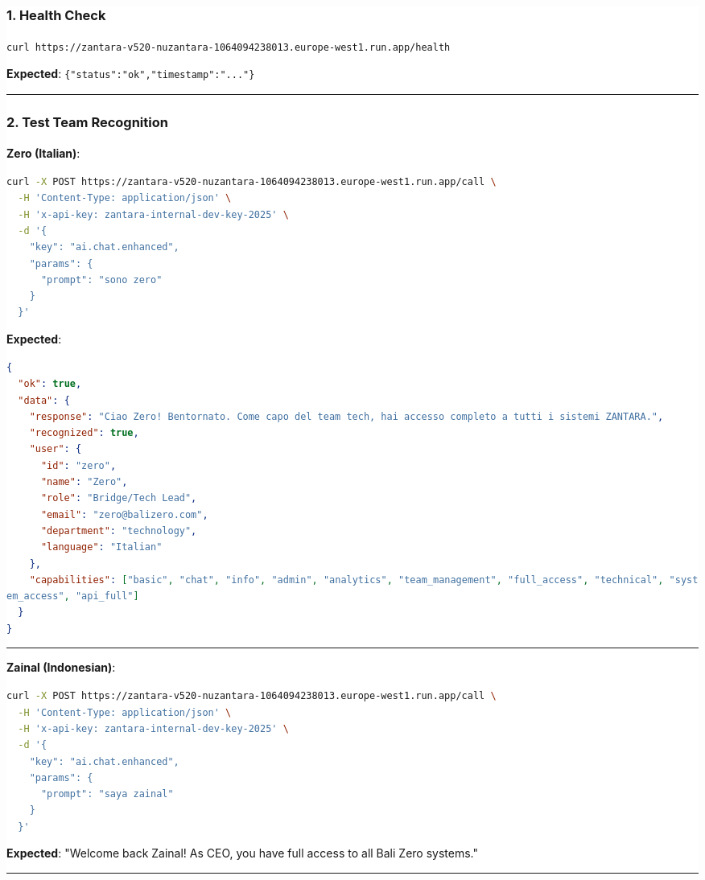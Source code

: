 ### 1. Health Check
```bash
curl https://zantara-v520-nuzantara-1064094238013.europe-west1.run.app/health
```
**Expected**: `{"status":"ok","timestamp":"..."}`

---

### 2. Test Team Recognition

**Zero (Italian)**:
```bash
curl -X POST https://zantara-v520-nuzantara-1064094238013.europe-west1.run.app/call \
  -H 'Content-Type: application/json' \
  -H 'x-api-key: zantara-internal-dev-key-2025' \
  -d '{
    "key": "ai.chat.enhanced",
    "params": {
      "prompt": "sono zero"
    }
  }'
```
**Expected**:
```json
{
  "ok": true,
  "data": {
    "response": "Ciao Zero! Bentornato. Come capo del team tech, hai accesso completo a tutti i sistemi ZANTARA.",
    "recognized": true,
    "user": {
      "id": "zero",
      "name": "Zero",
      "role": "Bridge/Tech Lead",
      "email": "zero@balizero.com",
      "department": "technology",
      "language": "Italian"
    },
    "capabilities": ["basic", "chat", "info", "admin", "analytics", "team_management", "full_access", "technical", "system_access", "api_full"]
  }
}
```

---

**Zainal (Indonesian)**:
```bash
curl -X POST https://zantara-v520-nuzantara-1064094238013.europe-west1.run.app/call \
  -H 'Content-Type: application/json' \
  -H 'x-api-key: zantara-internal-dev-key-2025' \
  -d '{
    "key": "ai.chat.enhanced",
    "params": {
      "prompt": "saya zainal"
    }
  }'
```
**Expected**: "Welcome back Zainal! As CEO, you have full access to all Bali Zero systems."

---